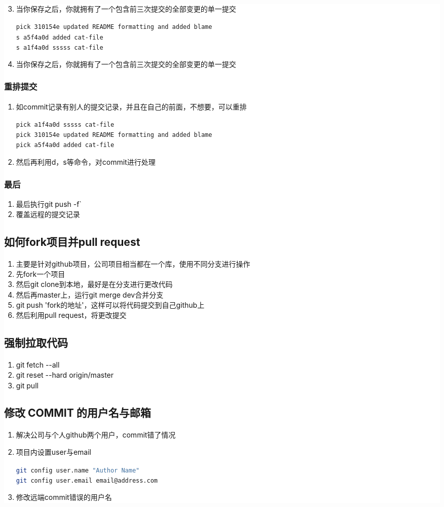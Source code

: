 3. 当你保存之后，你就拥有了一个包含前三次提交的全部变更的单一提交

   ```
   pick 310154e updated README formatting and added blame
   s a5f4a0d added cat-file
   s a1f4a0d sssss cat-file
   ```

4. 当你保存之后，你就拥有了一个包含前三次提交的全部变更的单一提交

### 重排提交

1. 如commit记录有别人的提交记录，并且在自己的前面，不想要，可以重排

   ```
   pick a1f4a0d sssss cat-file
   pick 310154e updated README formatting and added blame
   pick a5f4a0d added cat-file
   ```

2. 然后再利用d，s等命令，对commit进行处理

### 最后

1. 最后执行git push -f`
2. 覆盖远程的提交记录

## 如何fork项目并pull request

1. 主要是针对github项目，公司项目相当都在一个库，使用不同分支进行操作
2. 先fork一个项目
3. 然后git clone到本地，最好是在分支进行更改代码
4. 然后再master上，运行git merge dev合并分支
5. git push 'fork的地址'，这样可以将代码提交到自己github上
6. 然后利用pull request，将更改提交

## 强制拉取代码

1. git fetch --all
2. git reset --hard origin/master
3. git pull



## 修改 COMMIT 的用户名与邮箱

1. 解决公司与个人github两个用户，commit错了情况

2. 项目内设置user与email

   ```bash
   git config user.name "Author Name"
   git config user.email email@address.com
   ```

3. 修改远端commit错误的用户名
